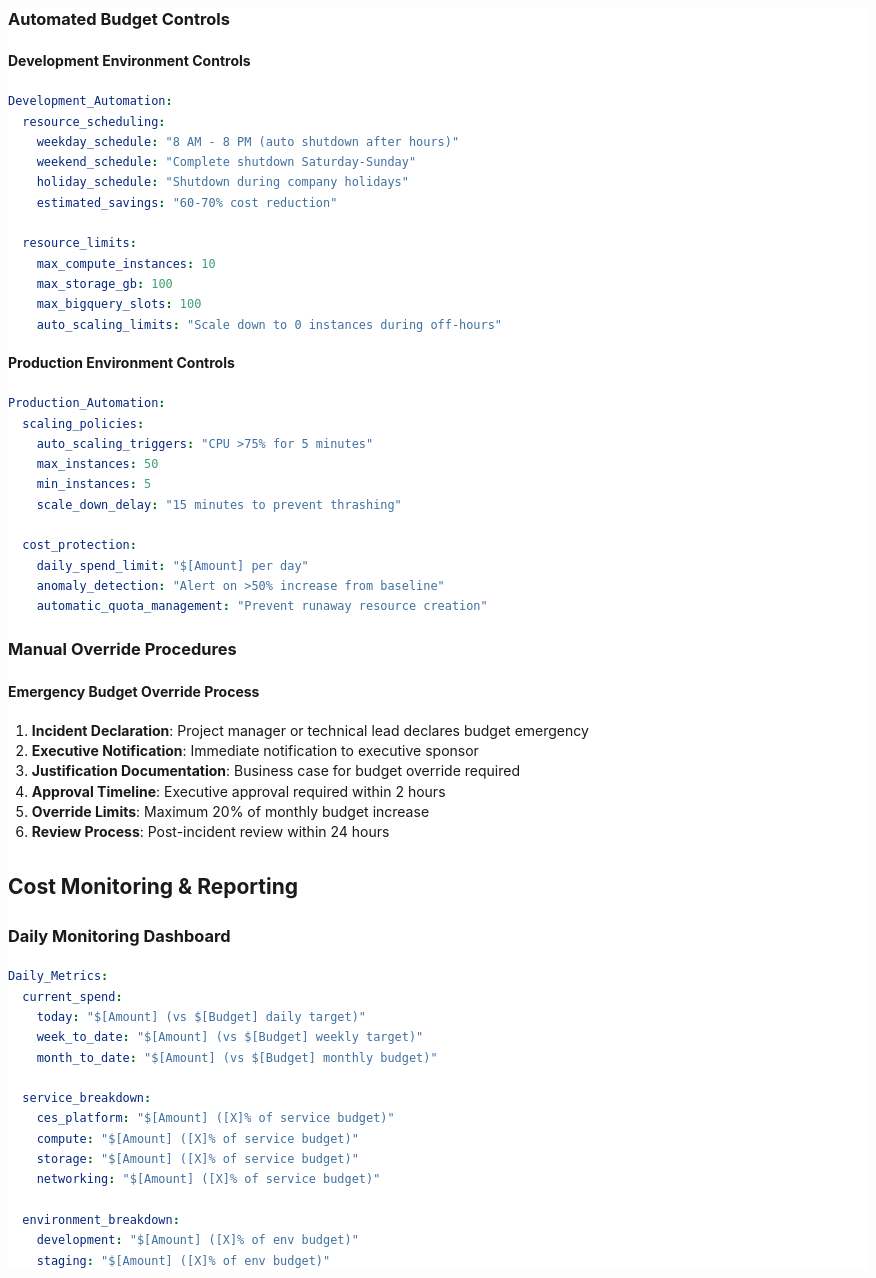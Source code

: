 ### Automated Budget Controls

#### Development Environment Controls
```yaml
Development_Automation:
  resource_scheduling:
    weekday_schedule: "8 AM - 8 PM (auto shutdown after hours)"
    weekend_schedule: "Complete shutdown Saturday-Sunday"
    holiday_schedule: "Shutdown during company holidays"
    estimated_savings: "60-70% cost reduction"

  resource_limits:
    max_compute_instances: 10
    max_storage_gb: 100
    max_bigquery_slots: 100
    auto_scaling_limits: "Scale down to 0 instances during off-hours"
```

#### Production Environment Controls
```yaml
Production_Automation:
  scaling_policies:
    auto_scaling_triggers: "CPU >75% for 5 minutes"
    max_instances: 50
    min_instances: 5
    scale_down_delay: "15 minutes to prevent thrashing"

  cost_protection:
    daily_spend_limit: "$[Amount] per day"
    anomaly_detection: "Alert on >50% increase from baseline"
    automatic_quota_management: "Prevent runaway resource creation"
```

### Manual Override Procedures

#### Emergency Budget Override Process
1. **Incident Declaration**: Project manager or technical lead declares budget emergency
2. **Executive Notification**: Immediate notification to executive sponsor
3. **Justification Documentation**: Business case for budget override required
4. **Approval Timeline**: Executive approval required within 2 hours
5. **Override Limits**: Maximum 20% of monthly budget increase
6. **Review Process**: Post-incident review within 24 hours

## Cost Monitoring & Reporting

### Daily Monitoring Dashboard

```yaml
Daily_Metrics:
  current_spend:
    today: "$[Amount] (vs $[Budget] daily target)"
    week_to_date: "$[Amount] (vs $[Budget] weekly target)"
    month_to_date: "$[Amount] (vs $[Budget] monthly budget)"

  service_breakdown:
    ces_platform: "$[Amount] ([X]% of service budget)"
    compute: "$[Amount] ([X]% of service budget)"
    storage: "$[Amount] ([X]% of service budget)"
    networking: "$[Amount] ([X]% of service budget)"

  environment_breakdown:
    development: "$[Amount] ([X]% of env budget)"
    staging: "$[Amount] ([X]% of env budget)"
```